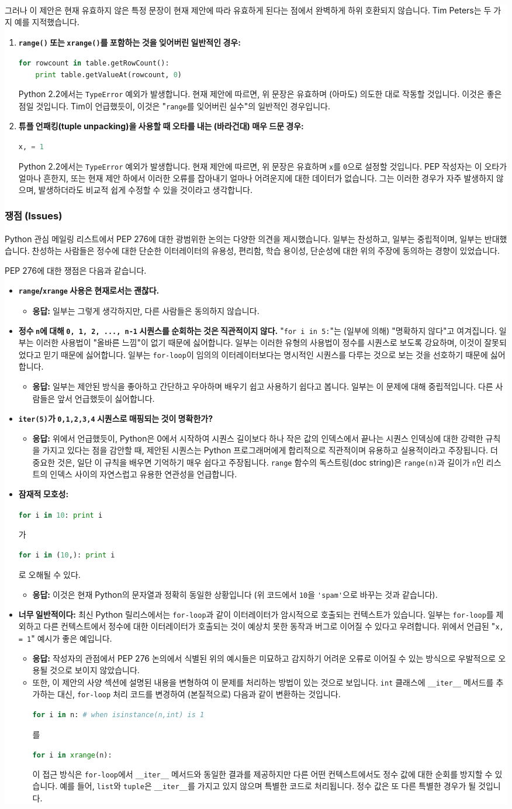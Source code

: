 그러나 이 제안은 현재 유효하지 않은 특정 문장이 현재 제안에 따라 유효하게 된다는 점에서 완벽하게 하위 호환되지 않습니다. Tim Peters는 두 가지 예를 지적했습니다.

1.  **`range()` 또는 `xrange()`를 포함하는 것을 잊어버린 일반적인 경우:**
    ```python
    for rowcount in table.getRowCount():
        print table.getValueAt(rowcount, 0)
    ```
    Python 2.2에서는 `TypeError` 예외가 발생합니다.
    현재 제안에 따르면, 위 문장은 유효하며 (아마도) 의도한 대로 작동할 것입니다. 이것은 좋은 점일 것입니다. Tim이 언급했듯이, 이것은 "`range`를 잊어버린 실수"의 일반적인 경우입니다.

2.  **튜플 언패킹(tuple unpacking)을 사용할 때 오타를 내는 (바라건대) 매우 드문 경우:**
    ```python
    x, = 1
    ```
    Python 2.2에서는 `TypeError` 예외가 발생합니다.
    현재 제안에 따르면, 위 문장은 유효하며 `x`를 `0`으로 설정할 것입니다. PEP 작성자는 이 오타가 얼마나 흔한지, 또는 현재 제안 하에서 이러한 오류를 잡아내기 얼마나 어려운지에 대한 데이터가 없습니다. 그는 이러한 경우가 자주 발생하지 않으며, 발생하더라도 비교적 쉽게 수정할 수 있을 것이라고 생각합니다.

### 쟁점 (Issues)

Python 관심 메일링 리스트에서 PEP 276에 대한 광범위한 논의는 다양한 의견을 제시했습니다. 일부는 찬성하고, 일부는 중립적이며, 일부는 반대했습니다. 찬성하는 사람들은 정수에 대한 단순한 이터레이터의 유용성, 편리함, 학습 용이성, 단순성에 대한 위의 주장에 동의하는 경향이 있었습니다.

PEP 276에 대한 쟁점은 다음과 같습니다.

*   **`range`/`xrange` 사용은 현재로서는 괜찮다.**
    *   **응답:** 일부는 그렇게 생각하지만, 다른 사람들은 동의하지 않습니다.

*   **정수 `n`에 대해 `0, 1, 2, ..., n-1` 시퀀스를 순회하는 것은 직관적이지 않다.** "`for i in 5:`"는 (일부에 의해) "명확하지 않다"고 여겨집니다. 일부는 이러한 사용법이 "올바른 느낌"이 없기 때문에 싫어합니다. 일부는 이러한 유형의 사용법이 정수를 시퀀스로 보도록 강요하며, 이것이 잘못되었다고 믿기 때문에 싫어합니다. 일부는 `for-loop`이 임의의 이터레이터보다는 명시적인 시퀀스를 다루는 것으로 보는 것을 선호하기 때문에 싫어합니다.
    *   **응답:** 일부는 제안된 방식을 좋아하고 간단하고 우아하며 배우기 쉽고 사용하기 쉽다고 봅니다. 일부는 이 문제에 대해 중립적입니다. 다른 사람들은 앞서 언급했듯이 싫어합니다.

*   **`iter(5)`가 `0,1,2,3,4` 시퀀스로 매핑되는 것이 명확한가?**
    *   **응답:** 위에서 언급했듯이, Python은 0에서 시작하여 시퀀스 길이보다 하나 작은 값의 인덱스에서 끝나는 시퀀스 인덱싱에 대한 강력한 규칙을 가지고 있다는 점을 감안할 때, 제안된 시퀀스는 Python 프로그래머에게 합리적으로 직관적이며 유용하고 실용적이라고 주장됩니다. 더 중요한 것은, 일단 이 규칙을 배우면 기억하기 매우 쉽다고 주장됩니다. `range` 함수의 독스트링(doc string)은 `range(n)`과 길이가 `n`인 리스트의 인덱스 사이의 자연스럽고 유용한 연관성을 언급합니다.

*   **잠재적 모호성:**
    ```python
    for i in 10: print i
    ```
    가
    ```python
    for i in (10,): print i
    ```
    로 오해될 수 있다.
    *   **응답:** 이것은 현재 Python의 문자열과 정확히 동일한 상황입니다 (위 코드에서 `10`을 `'spam'`으로 바꾸는 것과 같습니다).

*   **너무 일반적이다:** 최신 Python 릴리스에서는 `for-loop`과 같이 이터레이터가 암시적으로 호출되는 컨텍스트가 있습니다. 일부는 `for-loop`를 제외하고 다른 컨텍스트에서 정수에 대한 이터레이터가 호출되는 것이 예상치 못한 동작과 버그로 이어질 수 있다고 우려합니다. 위에서 언급된 "`x, = 1`" 예시가 좋은 예입니다.
    *   **응답:** 작성자의 관점에서 PEP 276 논의에서 식별된 위의 예시들은 미묘하고 감지하기 어려운 오류로 이어질 수 있는 방식으로 우발적으로 오용될 것으로 보이지 않았습니다.
    *   또한, 이 제안의 사양 섹션에 설명된 내용을 변형하여 이 문제를 처리하는 방법이 있는 것으로 보입니다. `int` 클래스에 `__iter__` 메서드를 추가하는 대신, `for-loop` 처리 코드를 변경하여 (본질적으로) 다음과 같이 변환하는 것입니다.
        ```python
        for i in n: # when isinstance(n,int) is 1
        ```
        를
        ```python
        for i in xrange(n):
        ```
        이 접근 방식은 `for-loop`에서 `__iter__` 메서드와 동일한 결과를 제공하지만 다른 어떤 컨텍스트에서도 정수 값에 대한 순회를 방지할 수 있습니다. 예를 들어, `list`와 `tuple`은 `__iter__`를 가지고 있지 않으며 특별한 코드로 처리됩니다. 정수 값은 또 다른 특별한 경우가 될 것입니다.
